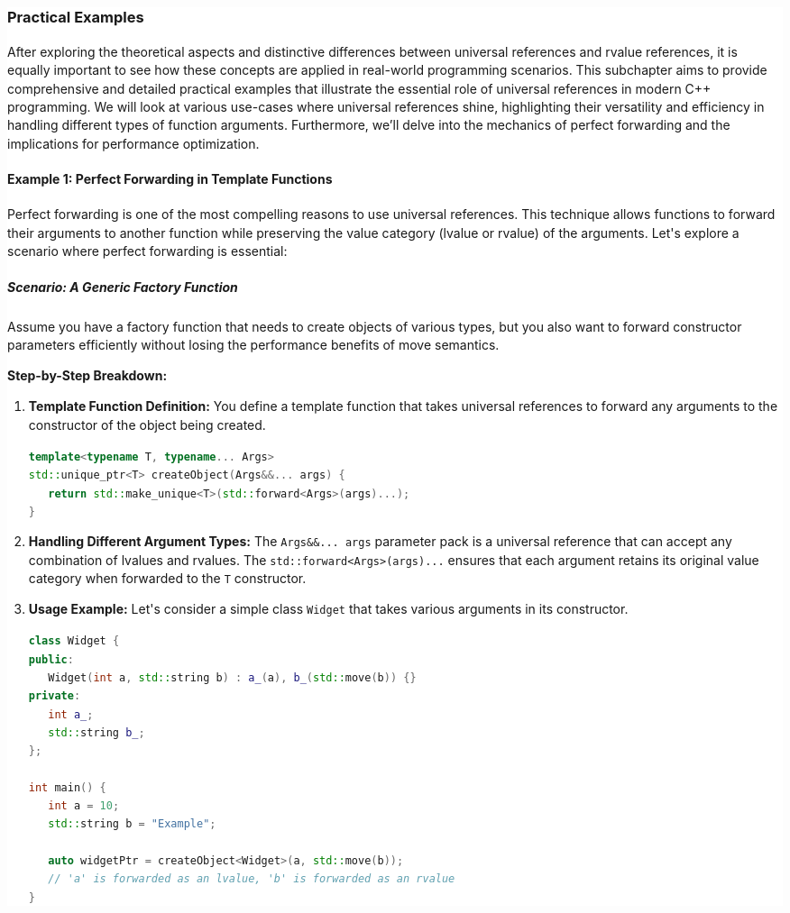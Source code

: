 ### Practical Examples

After exploring the theoretical aspects and distinctive differences between universal references and rvalue references, it is equally important to see how these concepts are applied in real-world programming scenarios. This subchapter aims to provide comprehensive and detailed practical examples that illustrate the essential role of universal references in modern C++ programming. We will look at various use-cases where universal references shine, highlighting their versatility and efficiency in handling different types of function arguments. Furthermore, we’ll delve into the mechanics of perfect forwarding and the implications for performance optimization.

#### Example 1: Perfect Forwarding in Template Functions

Perfect forwarding is one of the most compelling reasons to use universal references. This technique allows functions to forward their arguments to another function while preserving the value category (lvalue or rvalue) of the arguments. Let's explore a scenario where perfect forwarding is essential:

##### Scenario: A Generic Factory Function

Assume you have a factory function that needs to create objects of various types, but you also want to forward constructor parameters efficiently without losing the performance benefits of move semantics.

**Step-by-Step Breakdown:**

1. **Template Function Definition:**
   You define a template function that takes universal references to forward any arguments to the constructor of the object being created.

   ```cpp
   template<typename T, typename... Args>
   std::unique_ptr<T> createObject(Args&&... args) {
      return std::make_unique<T>(std::forward<Args>(args)...);
   }
   ```

2. **Handling Different Argument Types:**
   The `Args&&... args` parameter pack is a universal reference that can accept any combination of lvalues and rvalues. The `std::forward<Args>(args)...` ensures that each argument retains its original value category when forwarded to the `T` constructor.

3. **Usage Example:**
   Let's consider a simple class `Widget` that takes various arguments in its constructor.

   ```cpp
   class Widget {
   public:
      Widget(int a, std::string b) : a_(a), b_(std::move(b)) {}
   private:
      int a_;
      std::string b_;
   };

   int main() {
      int a = 10;
      std::string b = "Example";

      auto widgetPtr = createObject<Widget>(a, std::move(b));
      // 'a' is forwarded as an lvalue, 'b' is forwarded as an rvalue
   }
   ```
